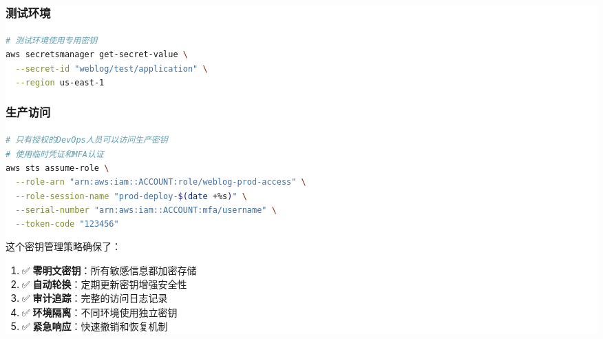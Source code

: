 ### **测试环境**

```bash
# 测试环境使用专用密钥
aws secretsmanager get-secret-value \
  --secret-id "weblog/test/application" \
  --region us-east-1
```

### **生产访问**

```bash
# 只有授权的DevOps人员可以访问生产密钥
# 使用临时凭证和MFA认证
aws sts assume-role \
  --role-arn "arn:aws:iam::ACCOUNT:role/weblog-prod-access" \
  --role-session-name "prod-deploy-$(date +%s)" \
  --serial-number "arn:aws:iam::ACCOUNT:mfa/username" \
  --token-code "123456"
```

这个密钥管理策略确保了：

1. ✅ **零明文密钥**：所有敏感信息都加密存储
2. ✅ **自动轮换**：定期更新密钥增强安全性
3. ✅ **审计追踪**：完整的访问日志记录
4. ✅ **环境隔离**：不同环境使用独立密钥
5. ✅ **紧急响应**：快速撤销和恢复机制
